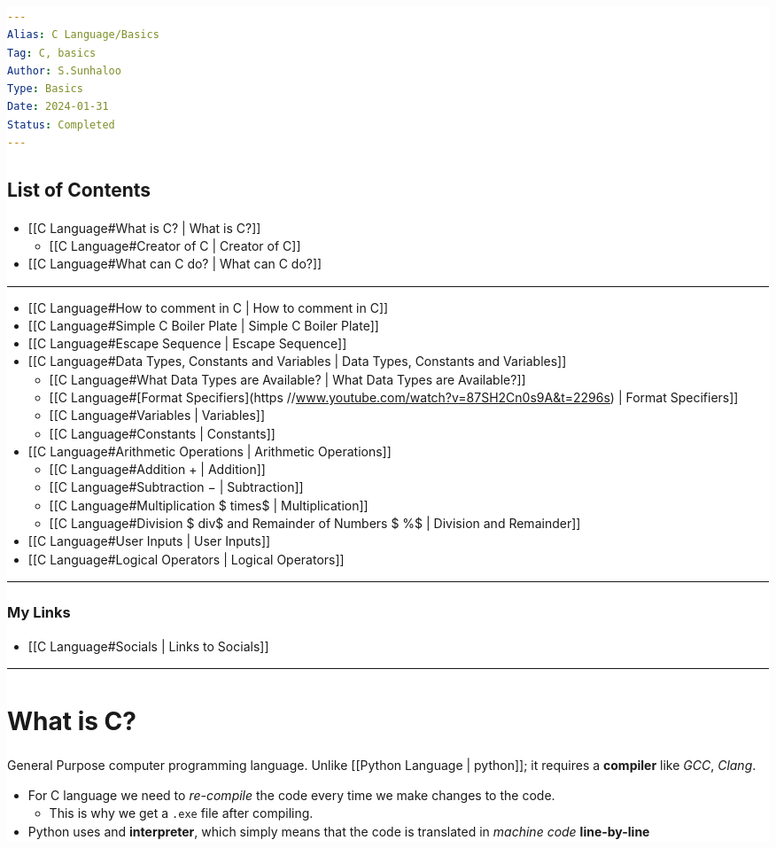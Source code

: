 ```yaml
---
Alias: C Language/Basics
Tag: C, basics
Author: S.Sunhaloo
Type: Basics
Date: 2024-01-31
Status: Completed
---
```


## List of Contents

- [[C Language#What is C? | What is C?]]
	- [[C Language#Creator of C | Creator of C]]
- [[C Language#What can C do? | What can C do?]]

---

- [[C Language#How to comment in C | How to comment in C]]
- [[C Language#Simple C Boiler Plate | Simple C Boiler Plate]]
- [[C Language#Escape Sequence | Escape Sequence]]
- [[C Language#Data Types, Constants and Variables | Data Types, Constants and Variables]]
	- [[C Language#What Data Types are Available? | What Data Types are Available?]]
	- [[C Language#[Format Specifiers](https //www.youtube.com/watch?v=87SH2Cn0s9A&t=2296s) | Format Specifiers]]
	- [[C Language#Variables | Variables]]
	- [[C Language#Constants | Constants]]
- [[C Language#Arithmetic Operations | Arithmetic Operations]]
	- [[C Language#Addition $+$ | Addition]]
	- [[C Language#Subtraction $-$ | Subtraction]]
	- [[C Language#Multiplication $ times$ | Multiplication]]
	- [[C Language#Division $ div$ and Remainder of Numbers $ %$ | Division and Remainder]]
- [[C Language#User Inputs | User Inputs]]
- [[C Language#Logical Operators | Logical Operators]]

---

### My Links

- [[C Language#Socials | Links to Socials]]

---

# What is C?

General Purpose computer programming language. Unlike [[Python Language | python]]; it requires a **compiler** like *GCC*, *Clang*.

- For C language we need to *re-compile* the code every time we make changes to the code.
	- This is why we get a `.exe` file after compiling.
- Python uses and **interpreter**, which simply means that the code is translated in *machine code* **line-by-line**
